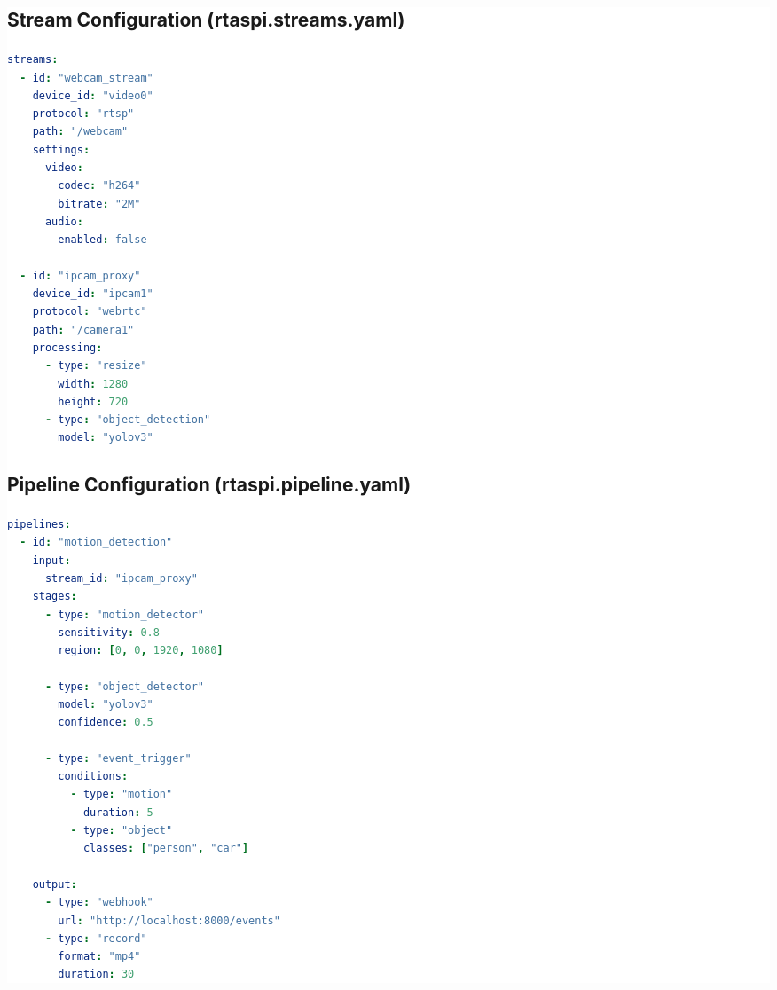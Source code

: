 ## Stream Configuration (rtaspi.streams.yaml)

```yaml
streams:
  - id: "webcam_stream"
    device_id: "video0"
    protocol: "rtsp"
    path: "/webcam"
    settings:
      video:
        codec: "h264"
        bitrate: "2M"
      audio:
        enabled: false
    
  - id: "ipcam_proxy"
    device_id: "ipcam1"
    protocol: "webrtc"
    path: "/camera1"
    processing:
      - type: "resize"
        width: 1280
        height: 720
      - type: "object_detection"
        model: "yolov3"
```

## Pipeline Configuration (rtaspi.pipeline.yaml)

```yaml
pipelines:
  - id: "motion_detection"
    input:
      stream_id: "ipcam_proxy"
    stages:
      - type: "motion_detector"
        sensitivity: 0.8
        region: [0, 0, 1920, 1080]
      
      - type: "object_detector"
        model: "yolov3"
        confidence: 0.5
        
      - type: "event_trigger"
        conditions:
          - type: "motion"
            duration: 5
          - type: "object"
            classes: ["person", "car"]
    
    output:
      - type: "webhook"
        url: "http://localhost:8000/events"
      - type: "record"
        format: "mp4"
        duration: 30
```
